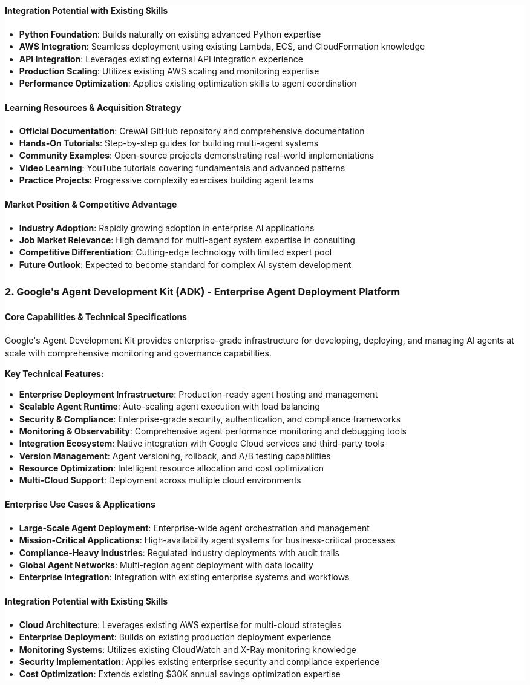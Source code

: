 #### Integration Potential with Existing Skills
- **Python Foundation**: Builds naturally on existing advanced Python expertise
- **AWS Integration**: Seamless deployment using existing Lambda, ECS, and CloudFormation knowledge
- **API Integration**: Leverages existing external API integration experience
- **Production Scaling**: Utilizes existing AWS scaling and monitoring expertise
- **Performance Optimization**: Applies existing optimization skills to agent coordination

#### Learning Resources & Acquisition Strategy
- **Official Documentation**: CrewAI GitHub repository and comprehensive documentation
- **Hands-On Tutorials**: Step-by-step guides for building multi-agent systems
- **Community Examples**: Open-source projects demonstrating real-world implementations
- **Video Learning**: YouTube tutorials covering fundamentals and advanced patterns
- **Practice Projects**: Progressive complexity exercises building agent teams

#### Market Position & Competitive Advantage
- **Industry Adoption**: Rapidly growing adoption in enterprise AI applications
- **Job Market Relevance**: High demand for multi-agent system expertise in consulting
- **Competitive Differentiation**: Cutting-edge technology with limited expert pool
- **Future Outlook**: Expected to become standard for complex AI system development

### 2. Google's Agent Development Kit (ADK) - Enterprise Agent Deployment Platform

#### Core Capabilities & Technical Specifications
Google's Agent Development Kit provides enterprise-grade infrastructure for developing, deploying, and managing AI agents at scale with comprehensive monitoring and governance capabilities.

**Key Technical Features:**
- **Enterprise Deployment Infrastructure**: Production-ready agent hosting and management
- **Scalable Agent Runtime**: Auto-scaling agent execution with load balancing
- **Security & Compliance**: Enterprise-grade security, authentication, and compliance frameworks
- **Monitoring & Observability**: Comprehensive agent performance monitoring and debugging tools
- **Integration Ecosystem**: Native integration with Google Cloud services and third-party tools
- **Version Management**: Agent versioning, rollback, and A/B testing capabilities
- **Resource Optimization**: Intelligent resource allocation and cost optimization
- **Multi-Cloud Support**: Deployment across multiple cloud environments

#### Enterprise Use Cases & Applications
- **Large-Scale Agent Deployment**: Enterprise-wide agent orchestration and management
- **Mission-Critical Applications**: High-availability agent systems for business-critical processes
- **Compliance-Heavy Industries**: Regulated industry deployments with audit trails
- **Global Agent Networks**: Multi-region agent deployment with data locality
- **Enterprise Integration**: Integration with existing enterprise systems and workflows

#### Integration Potential with Existing Skills
- **Cloud Architecture**: Leverages existing AWS expertise for multi-cloud strategies
- **Enterprise Deployment**: Builds on existing production deployment experience
- **Monitoring Systems**: Utilizes existing CloudWatch and X-Ray monitoring knowledge
- **Security Implementation**: Applies existing enterprise security and compliance experience
- **Cost Optimization**: Extends existing $30K annual savings optimization expertise
